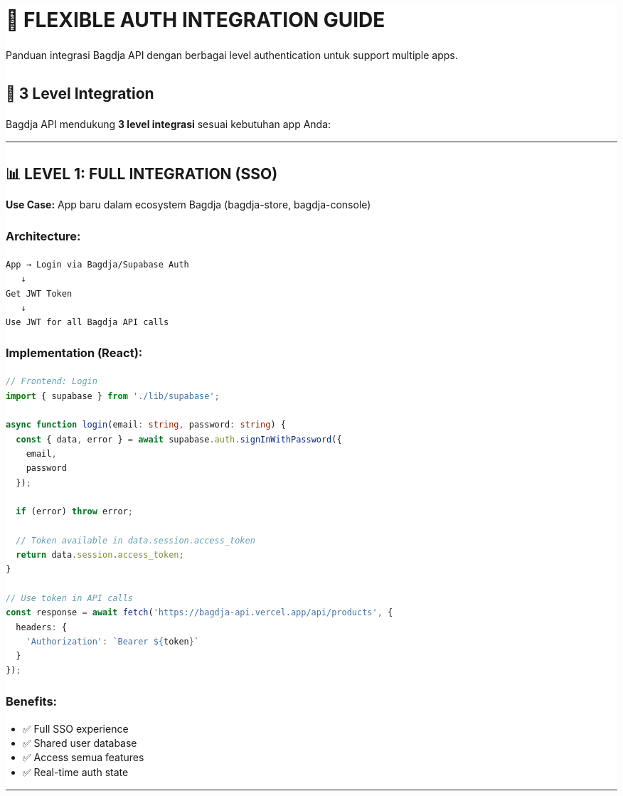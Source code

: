 # 🔐 FLEXIBLE AUTH INTEGRATION GUIDE

Panduan integrasi Bagdja API dengan berbagai level authentication untuk support multiple apps.

## 🎯 3 Level Integration

Bagdja API mendukung **3 level integrasi** sesuai kebutuhan app Anda:

---

## 📊 **LEVEL 1: FULL INTEGRATION (SSO)**

**Use Case:** App baru dalam ecosystem Bagdja (bagdja-store, bagdja-console)

### **Architecture:**
```
App → Login via Bagdja/Supabase Auth
   ↓
Get JWT Token
   ↓
Use JWT for all Bagdja API calls
```

### **Implementation (React):**

```typescript
// Frontend: Login
import { supabase } from './lib/supabase';

async function login(email: string, password: string) {
  const { data, error } = await supabase.auth.signInWithPassword({
    email,
    password
  });
  
  if (error) throw error;
  
  // Token available in data.session.access_token
  return data.session.access_token;
}

// Use token in API calls
const response = await fetch('https://bagdja-api.vercel.app/api/products', {
  headers: {
    'Authorization': `Bearer ${token}`
  }
});
```

### **Benefits:**
- ✅ Full SSO experience
- ✅ Shared user database
- ✅ Access semua features
- ✅ Real-time auth state

---